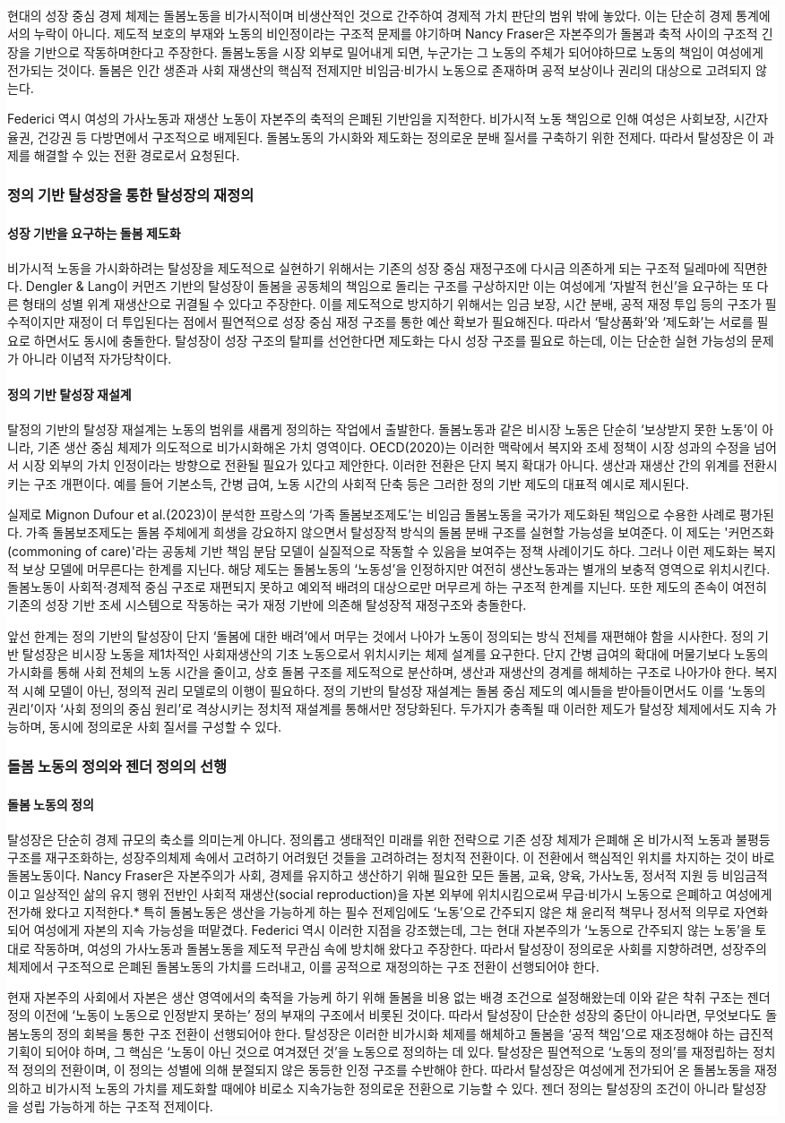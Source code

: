 현대의 성장 중심 경제 체제는 돌봄노동을 비가시적이며 비생산적인 것으로 간주하여 경제적 가치 판단의 범위 밖에 놓았다. 이는 단순히 경제 통계에서의 누락이 아니다. 제도적 보호의 부재와 노동의 비인정이라는 구조적 문제를 야기하며 Nancy Fraser은 자본주의가 돌봄과 축적 사이의 구조적 긴장을 기반으로 작동하며한다고 주장한다.  돌봄노동을 시장 외부로 밀어내게 되면, 누군가는 그 노동의 주체가 되어야하므로 노동의 책임이 여성에게 전가되는 것이다. 돌봄은 인간 생존과 사회 재생산의 핵심적 전제지만 비임금·비가시 노동으로 존재하며 공적 보상이나 권리의 대상으로 고려되지 않는다.

Federici 역시 여성의 가사노동과 재생산 노동이 자본주의 축적의 은폐된 기반임을 지적한다. 비가시적 노동 책임으로 인해 여성은 사회보장, 시간자율권, 건강권 등 다방면에서 구조적으로 배제된다. 돌봄노동의 가시화와 제도화는 정의로운 분배 질서를 구축하기 위한 전제다. 따라서 탈성장은 이 과제를 해결할 수 있는 전환 경로로서 요청된다.


### 정의 기반 탈성장을 통한 탈성장의 재정의

#### 성장 기반을 요구하는 돌봄 제도화

비가시적 노동을 가시화하려는 탈성장을 제도적으로 실현하기 위해서는 기존의 성장 중심 재정구조에 다시금 의존하게 되는 구조적 딜레마에 직면한다. Dengler & Lang이 커먼즈 기반의 탈성장이 돌봄을 공동체의 책임으로 돌리는 구조를 구상하지만 이는 여성에게 ‘자발적 헌신’을 요구하는 또 다른 형태의 성별 위계 재생산으로 귀결될 수 있다고 주장한다. 이를 제도적으로 방지하기 위해서는 임금 보장, 시간 분배, 공적 재정 투입 등의 구조가 필수적이지만 재정이 더 투입된다는 점에서 필연적으로 성장 중심 재정 구조를 통한 예산 확보가 필요해진다. 따라서 ‘탈상품화’와 ‘제도화’는 서로를 필요로 하면서도 동시에 충돌한다. 탈성장이 성장 구조의 탈피를 선언한다면 제도화는 다시 성장 구조를 필요로 하는데, 이는 단순한 실현 가능성의 문제가 아니라 이념적 자가당착이다.

####  정의 기반 탈성장 재설계

탈정의 기반의 탈성장 재설계는 노동의 범위를 새롭게 정의하는 작업에서 출발한다. 돌봄노동과 같은 비시장 노동은 단순히 ‘보상받지 못한 노동’이 아니라, 기존 생산 중심 체제가 의도적으로 비가시화해온 가치 영역이다. OECD(2020)는 이러한 맥락에서 복지와 조세 정책이 시장 성과의 수정을 넘어서 시장 외부의 가치 인정이라는 방향으로 전환될 필요가 있다고 제안한다. 이러한 전환은 단지 복지 확대가 아니다. 생산과 재생산 간의 위계를 전환시키는 구조 개편이다. 예를 들어 기본소득, 간병 급여, 노동 시간의 사회적 단축 등은 그러한 정의 기반 제도의 대표적 예시로 제시된다.

실제로 Mignon Dufour et al.(2023)이 분석한 프랑스의 ‘가족 돌봄보조제도’는 비임금 돌봄노동을 국가가 제도화된 책임으로 수용한 사례로 평가된다. 가족 돌봄보조제도는 돌봄 주체에게 희생을 강요하지 않으면서 탈성장적 방식의 돌봄 분배 구조를 실현할 가능성을 보여준다. 이 제도는 '커먼즈화(commoning of care)'라는 공동체 기반 책임 분담 모델이 실질적으로 작동할 수 있음을 보여주는 정책 사례이기도 하다. 그러나 이런 제도화는 복지적 보상 모델에 머무른다는 한계를 지닌다. 해당 제도는 돌봄노동의 ‘노동성’을 인정하지만 여전히 생산노동과는 별개의 보충적 영역으로 위치시킨다. 돌봄노동이 사회적·경제적 중심 구조로 재편되지 못하고 예외적 배려의 대상으로만 머무르게 하는 구조적 한계를 지닌다. 또한  제도의 존속이 여전히 기존의 성장 기반 조세 시스템으로 작동하는 국가 재정 기반에 의존해  탈성장적 재정구조와 충돌한다.

앞선 한계는 정의 기반의 탈성장이 단지 ‘돌봄에 대한 배려’에서 머무는 것에서 나아가 노동이 정의되는 방식 전체를 재편해야 함을 시사한다. 정의 기반 탈성장은 비시장 노동을 제1차적인 사회재생산의 기초 노동으로서 위치시키는 체제 설계를 요구한다. 단지 간병 급여의 확대에 머물기보다 노동의 가시화를 통해 사회 전체의 노동 시간을 줄이고, 상호 돌봄 구조를 제도적으로 분산하며, 생산과 재생산의 경계를 해체하는 구조로 나아가야 한다. 복지적 시혜 모델이 아닌, 정의적 권리 모델로의 이행이 필요하다. 정의 기반의 탈성장 재설계는 돌봄 중심 제도의 예시들을 받아들이면서도 이를 ‘노동의 권리’이자 ‘사회 정의의 중심 원리’로 격상시키는 정치적 재설계를 통해서만 정당화된다. 두가지가 충족될 때 이러한 제도가 탈성장 체제에서도 지속 가능하며, 동시에 정의로운 사회 질서를 구성할 수 있다.

### 돌봄 노동의 정의와 ­젠더 정의의 선행

#### 돌봄 노동의 정의
탈성장은 단순히 경제 규모의 축소를 의미는게 아니다. 정의롭고 생태적인 미래를 위한 전략으로 기존 성장 체제가 은폐해 온 비가시적 노동과 불평등 구조를 재구조화하는, 성장주의체제 속에서 고려하기 어려웠던 것들을 고려하려는 정치적 전환이다. 이 전환에서 핵심적인 위치를 차지하는 것이 바로 돌봄노동이다. Nancy Fraser은 자본주의가 사회, 경제를 유지하고 생산하기 위해 필요한 모든 돌봄, 교육, 양육, 가사노동, 정서적 지원 등 비임금적이고 일상적인 삶의 유지 행위 전반인 사회적 재생산(social reproduction)을 자본 외부에 위치시킴으로써 무급·비가시 노동으로 은폐하고 여성에게 전가해 왔다고 지적한다.* 특히 돌봄노동은 생산을 가능하게 하는 필수 전제임에도 ‘노동’으로 간주되지 않은 채 윤리적 책무나 정서적 의무로 자연화되어 여성에게 자본의 지속 가능성을 떠맡겼다. Federici 역시 이러한 지점을 강조했는데, 그는 현대 자본주의가 ‘노동으로 간주되지 않는 노동’을 토대로 작동하며, 여성의 가사노동과 돌봄노동을 제도적 무관심 속에 방치해 왔다고 주장한다. 따라서 탈성장이 정의로운 사회를 지향하려면, 성장주의 체제에서 구조적으로 은폐된 돌봄노동의 가치를 드러내고, 이를 공적으로 재정의하는 구조 전환이 선행되어야 한다.

 현재 자본주의 사회에서 자본은 생산 영역에서의 축적을 가능케 하기 위해 돌봄을 비용 없는 배경 조건으로 설정해왔는데 이와 같은 착취 구조는 젠더 정의 이전에 ‘노동이 노동으로 인정받지 못하는’ 정의 부재의 구조에서 비롯된 것이다. 따라서 탈성장이 단순한 성장의 중단이 아니라면, 무엇보다도 돌봄노동의 정의 회복을 통한 구조 전환이 선행되어야 한다. 탈성장은 이러한 비가시화 체제를 해체하고 돌봄을 ‘공적 책임’으로 재조정해야 하는 급진적 기획이 되어야 하며, 그 핵심은 ‘노동이 아닌 것으로 여겨졌던 것’을 노동으로 정의하는 데 있다. 탈성장은 필연적으로 ‘노동의 정의’를 재정립하는 정치적 정의의 전환이며, 이 정의는 성별에 의해 분절되지 않은 동등한 인정 구조를 수반해야 한다. 따라서 탈성장은 여성에게 전가되어 온 돌봄노동을 재정의하고 비가시적 노동의 가치를 제도화할 때에야 비로소 지속가능한 정의로운 전환으로 기능할 수 있다. 젠더 정의는 탈성장의 조건이 아니라 탈성장을 성립 가능하게 하는 구조적 전제이다.
